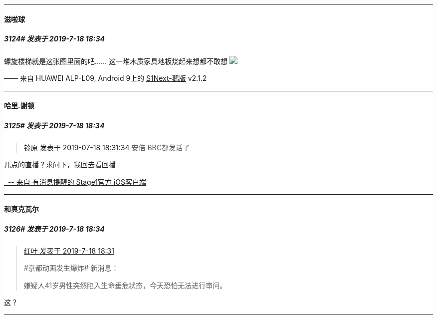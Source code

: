 





-----

####  滋啦球  
##### 3124#       发表于 2019-7-18 18:34




螺旋楼梯就是这张图里面的吧……
这一堆木质家具地板烧起来想都不敢想
<img src="https://i.loli.net/2019/07/18/5d304b1199a6352143.jpg" referrerpolicy="no-referrer">

—— 来自 HUAWEI ALP-L09, Android 9上的 [S1Next-鹅版](https://github.com/ykrank/S1-Next/releases) v2.1.2







-----

####  哈里.谢顿  
##### 3125#       发表于 2019-7-18 18:34



<blockquote><a href="httphttps://bbs.saraba1st.com/2b/forum.php?mod=redirect&amp;goto=findpost&amp;pid=44569254&amp;ptid=1847593" target="_blank">铃原 发表于 2019-07-18 18:31:34</a>
安倍 BBC都发话了</blockquote>几点的直播？求问下，我回去看回播

[  -- 来自 有消息提醒的 Stage1官方 iOS客户端](https://itunes.apple.com/fi/app/saraba1st/id1221237470?mt=8)







-----

####  和真克瓦尔  
##### 3126#       发表于 2019-7-18 18:34



<blockquote><a href="httphttps://bbs.saraba1st.com/2b/forum.php?mod=redirect&amp;goto=findpost&amp;pid=44569256&amp;ptid=1847593" target="_blank">红叶 发表于 2019-7-18 18:31</a>

#京都动画发生爆炸# 新消息：


嫌疑人41岁男性突然陷入生命垂危状态，今天恐怕无法进行审问。</blockquote>
这？







-----

